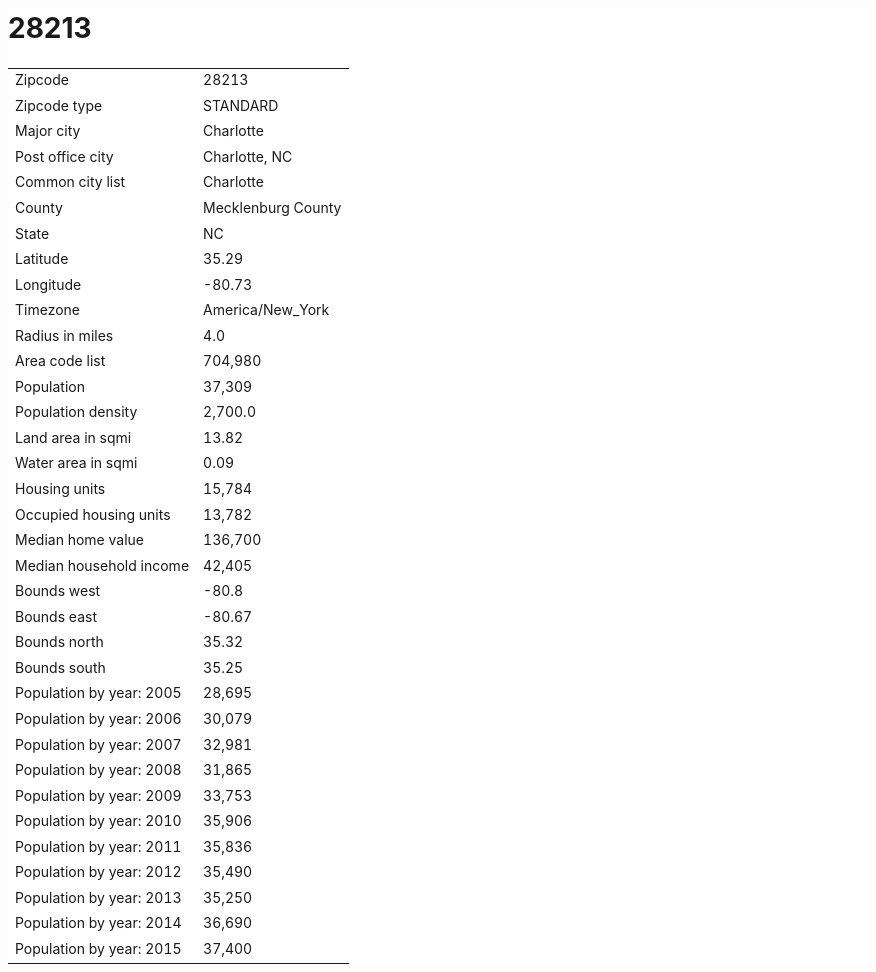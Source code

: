 28213
=====
|||
|--|--|
|Zipcode|28213|
|Zipcode type|STANDARD|
|Major city|Charlotte|
|Post office city|Charlotte, NC|
|Common city list|Charlotte|
|County|Mecklenburg County|
|State|NC|
|Latitude|35.29|
|Longitude|-80.73|
|Timezone|America/New_York|
|Radius in miles|4.0|
|Area code list|704,980|
|Population|37,309|
|Population density|2,700.0|
|Land area in sqmi|13.82|
|Water area in sqmi|0.09|
|Housing units|15,784|
|Occupied housing units|13,782|
|Median home value|136,700|
|Median household income|42,405|
|Bounds west|-80.8|
|Bounds east|-80.67|
|Bounds north|35.32|
|Bounds south|35.25|
|Population by year: 2005|28,695|
|Population by year: 2006|30,079|
|Population by year: 2007|32,981|
|Population by year: 2008|31,865|
|Population by year: 2009|33,753|
|Population by year: 2010|35,906|
|Population by year: 2011|35,836|
|Population by year: 2012|35,490|
|Population by year: 2013|35,250|
|Population by year: 2014|36,690|
|Population by year: 2015|37,400|